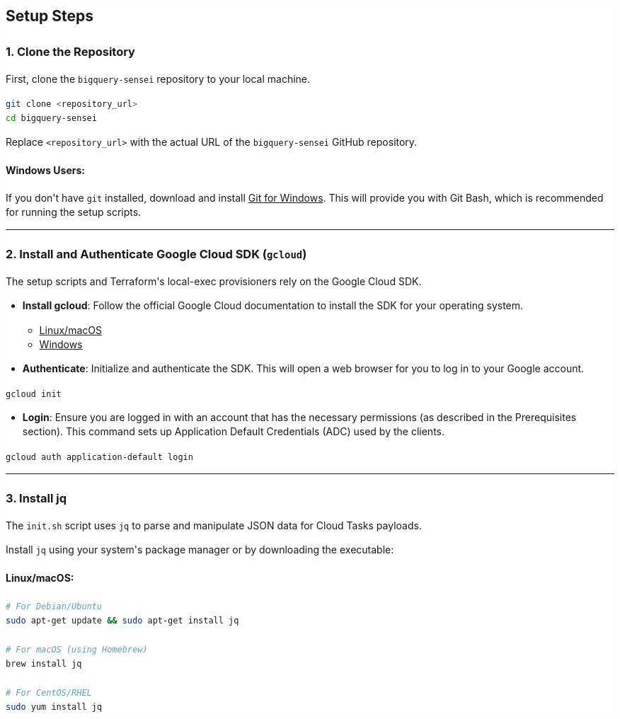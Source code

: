 
## Setup Steps

### 1. Clone the Repository

First, clone the `bigquery-sensei` repository to your local machine.

```bash
git clone <repository_url>
cd bigquery-sensei
```

Replace `<repository_url>` with the actual URL of the `bigquery-sensei` GitHub repository.

#### Windows Users:
If you don't have `git` installed, download and install [Git for Windows](https://git-scm.com/download/win). This will provide you with Git Bash, which is recommended for running the setup scripts.

---

### 2. Install and Authenticate Google Cloud SDK (`gcloud`)

The setup scripts and Terraform's local-exec provisioners rely on the Google Cloud SDK.

- **Install gcloud**: Follow the official Google Cloud documentation to install the SDK for your operating system.
  - [Linux/macOS](https://cloud.google.com/sdk/docs/install)
  - [Windows](https://cloud.google.com/sdk/docs/install?windows)

- **Authenticate**: Initialize and authenticate the SDK. This will open a web browser for you to log in to your Google account.

```bash
gcloud init
```

- **Login**: Ensure you are logged in with an account that has the necessary permissions (as described in the Prerequisites section). This command sets up Application Default Credentials (ADC) used by the clients.

```bash
gcloud auth application-default login
```

---

### 3. Install jq

The `init.sh` script uses `jq` to parse and manipulate JSON data for Cloud Tasks payloads.

Install `jq` using your system's package manager or by downloading the executable:

#### Linux/macOS:

```bash
# For Debian/Ubuntu
sudo apt-get update && sudo apt-get install jq

# For macOS (using Homebrew)
brew install jq

# For CentOS/RHEL
sudo yum install jq
```
